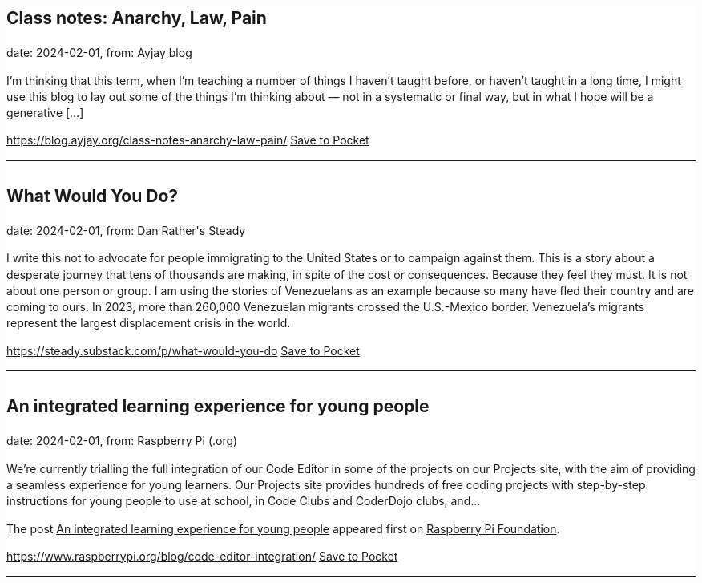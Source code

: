 
## Class notes: Anarchy, Law, Pain

date: 2024-02-01, from: Ayjay blog

I’m thinking that this term, when I’m teaching a number of things I haven’t taught before, or haven&#8217;t taught in a long time, I might use this blog to lay out some of the things I’m thinking about — not in a systematic or final way, but in what I hope will be a generative [&#8230;]

<span class="feed-item-link">
<a href="https://blog.ayjay.org/class-notes-anarchy-law-pain/">https://blog.ayjay.org/class-notes-anarchy-law-pain/</a> <a href="https://getpocket.com/save" class="pocket-btn" data-lang="en" data-save-url="https://blog.ayjay.org/class-notes-anarchy-law-pain/">Save to Pocket</a>
</span>

---

## What Would You Do?

date: 2024-02-01, from: Dan Rather's Steady

I write this not to advocate for people immigrating to the United States or to campaign against them. This is a story about a desperate journey that tens of thousands are making, in spite of the cost or consequences. Because they feel they must. It is not about one person or group. I am using the stories of Venezuelans as an example because so many have fled their country and are coming to ours. In 2023, more than 260,000 Venezuelan migrants crossed the U.S.-Mexico border. Venezuela&#8217;s migrants represent the largest displacement crisis in the world.

<span class="feed-item-link">
<a href="https://steady.substack.com/p/what-would-you-do">https://steady.substack.com/p/what-would-you-do</a> <a href="https://getpocket.com/save" class="pocket-btn" data-lang="en" data-save-url="https://steady.substack.com/p/what-would-you-do">Save to Pocket</a>
</span>

---

## An integrated learning experience for young people

date: 2024-02-01, from: Raspberry Pi (.org)

<p>We’re currently trialling the full integration of our Code Editor in some of the projects on our Projects site, with the aim of providing a seamless experience for young learners.&#160;Our Projects site provides hundreds of free coding projects with step-by-step instructions for young people to use at school, in Code Clubs and CoderDojo clubs, and&#8230;</p>
<p>The post <a href="https://www.raspberrypi.org/blog/code-editor-integration/">An integrated learning experience for young people</a> appeared first on <a href="https://www.raspberrypi.org">Raspberry Pi Foundation</a>.</p>


<span class="feed-item-link">
<a href="https://www.raspberrypi.org/blog/code-editor-integration/">https://www.raspberrypi.org/blog/code-editor-integration/</a> <a href="https://getpocket.com/save" class="pocket-btn" data-lang="en" data-save-url="https://www.raspberrypi.org/blog/code-editor-integration/">Save to Pocket</a>
</span>

---
